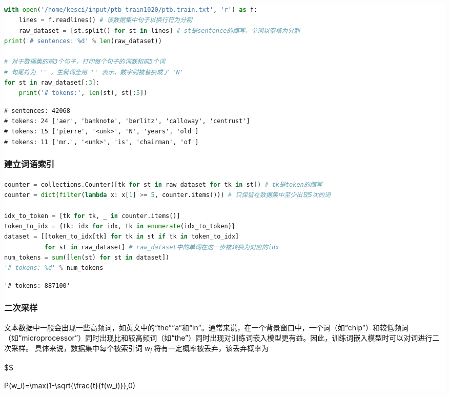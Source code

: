 
```python
with open('/home/kesci/input/ptb_train1020/ptb.train.txt', 'r') as f:
    lines = f.readlines() # 该数据集中句子以换行符为分割
    raw_dataset = [st.split() for st in lines] # st是sentence的缩写，单词以空格为分割
print('# sentences: %d' % len(raw_dataset))

# 对于数据集的前3个句子，打印每个句子的词数和前5个词
# 句尾符为 '' ，生僻词全用 '' 表示，数字则被替换成了 'N'
for st in raw_dataset[:3]:
    print('# tokens:', len(st), st[:5])
```

    # sentences: 42068
    # tokens: 24 ['aer', 'banknote', 'berlitz', 'calloway', 'centrust']
    # tokens: 15 ['pierre', '<unk>', 'N', 'years', 'old']
    # tokens: 11 ['mr.', '<unk>', 'is', 'chairman', 'of']
    

### 建立词语索引


```python
counter = collections.Counter([tk for st in raw_dataset for tk in st]) # tk是token的缩写
counter = dict(filter(lambda x: x[1] >= 5, counter.items())) # 只保留在数据集中至少出现5次的词

idx_to_token = [tk for tk, _ in counter.items()]
token_to_idx = {tk: idx for idx, tk in enumerate(idx_to_token)}
dataset = [[token_to_idx[tk] for tk in st if tk in token_to_idx]
           for st in raw_dataset] # raw_dataset中的单词在这一步被转换为对应的idx
num_tokens = sum([len(st) for st in dataset])
'# tokens: %d' % num_tokens
```




    '# tokens: 887100'



### 二次采样

文本数据中一般会出现一些高频词，如英文中的“the”“a”和“in”。通常来说，在一个背景窗口中，一个词（如“chip”）和较低频词（如“microprocessor”）同时出现比和较高频词（如“the”）同时出现对训练词嵌入模型更有益。因此，训练词嵌入模型时可以对词进行二次采样。 具体来说，数据集中每个被索引词 $w_i$ 将有一定概率被丢弃，该丢弃概率为


$$

P(w_i)=\max(1-\sqrt{\frac{t}{f(w_i)}},0)
